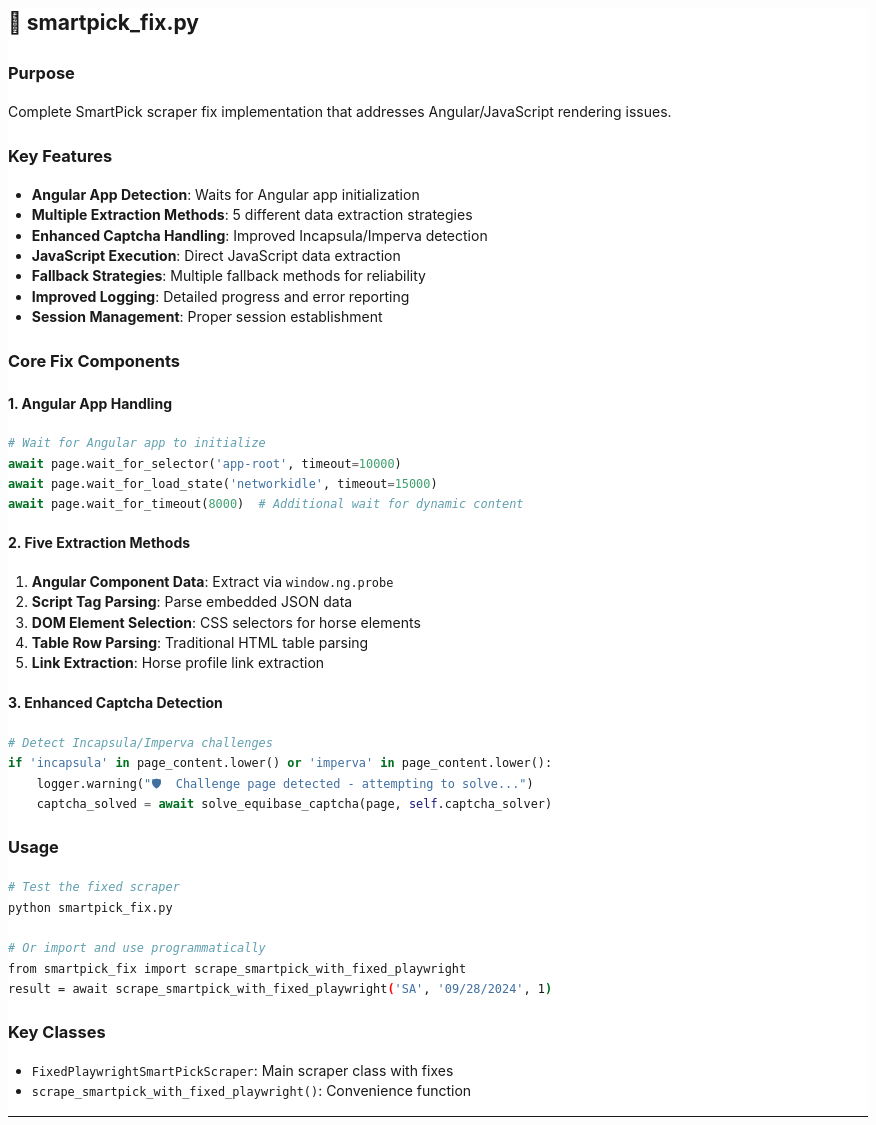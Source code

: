 
## 🔧 **smartpick_fix.py**

### **Purpose**
Complete SmartPick scraper fix implementation that addresses Angular/JavaScript rendering issues.

### **Key Features**
- **Angular App Detection**: Waits for Angular app initialization
- **Multiple Extraction Methods**: 5 different data extraction strategies
- **Enhanced Captcha Handling**: Improved Incapsula/Imperva detection
- **JavaScript Execution**: Direct JavaScript data extraction
- **Fallback Strategies**: Multiple fallback methods for reliability
- **Improved Logging**: Detailed progress and error reporting
- **Session Management**: Proper session establishment

### **Core Fix Components**

#### 1. **Angular App Handling**
```python
# Wait for Angular app to initialize
await page.wait_for_selector('app-root', timeout=10000)
await page.wait_for_load_state('networkidle', timeout=15000)
await page.wait_for_timeout(8000)  # Additional wait for dynamic content
```

#### 2. **Five Extraction Methods**
1. **Angular Component Data**: Extract via `window.ng.probe`
2. **Script Tag Parsing**: Parse embedded JSON data
3. **DOM Element Selection**: CSS selectors for horse elements
4. **Table Row Parsing**: Traditional HTML table parsing
5. **Link Extraction**: Horse profile link extraction

#### 3. **Enhanced Captcha Detection**
```python
# Detect Incapsula/Imperva challenges
if 'incapsula' in page_content.lower() or 'imperva' in page_content.lower():
    logger.warning("🛡️  Challenge page detected - attempting to solve...")
    captcha_solved = await solve_equibase_captcha(page, self.captcha_solver)
```

### **Usage**
```bash
# Test the fixed scraper
python smartpick_fix.py

# Or import and use programmatically
from smartpick_fix import scrape_smartpick_with_fixed_playwright
result = await scrape_smartpick_with_fixed_playwright('SA', '09/28/2024', 1)
```

### **Key Classes**
- `FixedPlaywrightSmartPickScraper`: Main scraper class with fixes
- `scrape_smartpick_with_fixed_playwright()`: Convenience function

---